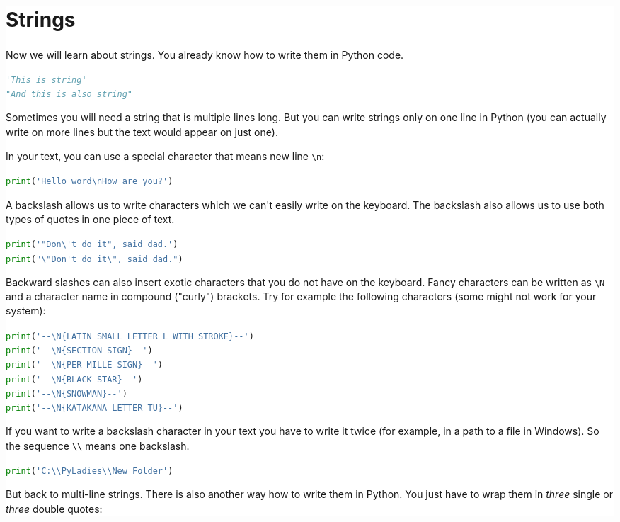 # Strings

Now we will learn about strings.
You already know how to write them in Python code.

```python
'This is string'
"And this is also string"
```

Sometimes you will need a string that is multiple lines long.
But you can write strings only on one line in Python
(you can actually write on more lines but the text would
appear on just one).

In your text, you can use a special character that means
new line `\n`:

```python
print('Hello word\nHow are you?')
```
A backslash allows us to write characters which we can't easily
write on the keyboard.
The backslash also allows us to use both types of quotes in one piece of text. 

```python
print('"Don\'t do it", said dad.')
print("\"Don't do it\", said dad.")
```

Backward slashes can also insert exotic characters 
that you do not have on the keyboard.
Fancy characters can be written as `\N` and a character 
name in compound ("curly") brackets.
Try for example the following characters
(some might not work for your system):

```python
print('--\N{LATIN SMALL LETTER L WITH STROKE}--')
print('--\N{SECTION SIGN}--')
print('--\N{PER MILLE SIGN}--')
print('--\N{BLACK STAR}--')
print('--\N{SNOWMAN}--')
print('--\N{KATAKANA LETTER TU}--')
```

If you want to write a backslash character in your text
you have to write it twice (for example, in a path to a
file in Windows).
So the sequence `\\` means one backslash.

```python
print('C:\\PyLadies\\New Folder')
```

But back to multi-line strings. There is also another way how to write them
in Python. You just have to wrap them in *three* single
or *three* double quotes:
